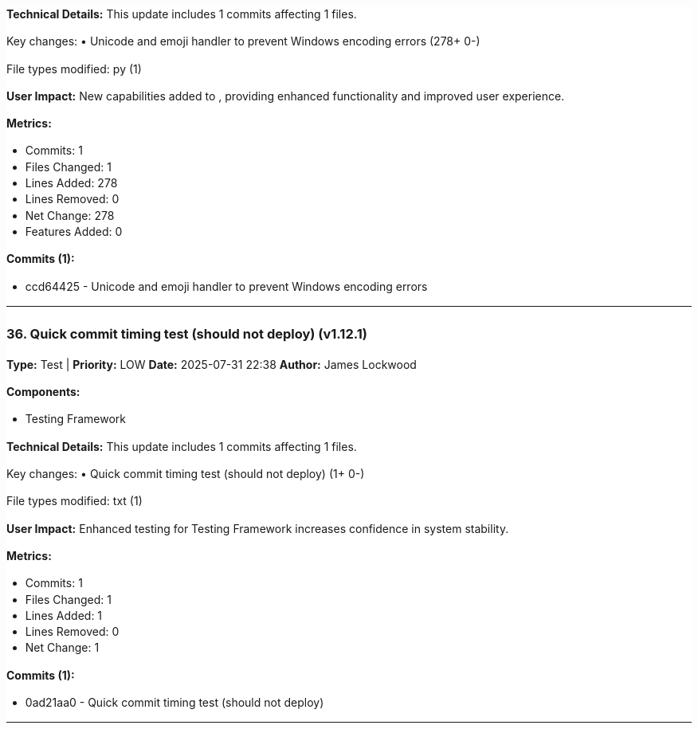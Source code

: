 
**Technical Details:**
This update includes 1 commits affecting 1 files.

Key changes:
• Unicode and emoji handler to prevent Windows encoding errors (278+ 0-)

File types modified: py (1)

**User Impact:**
New capabilities added to , providing enhanced functionality and improved user experience.

**Metrics:**
- Commits: 1
- Files Changed: 1
- Lines Added: 278
- Lines Removed: 0
- Net Change: 278
- Features Added: 0

**Commits (1):**
- ccd64425 - Unicode and emoji handler to prevent Windows encoding errors


---

### 36. Quick commit timing test (should not deploy) (v1.12.1)

**Type:** Test | **Priority:** LOW
**Date:** 2025-07-31 22:38
**Author:** James Lockwood

**Components:**
- Testing Framework

**Technical Details:**
This update includes 1 commits affecting 1 files.

Key changes:
• Quick commit timing test (should not deploy) (1+ 0-)

File types modified: txt (1)

**User Impact:**
Enhanced testing for Testing Framework increases confidence in system stability.

**Metrics:**
- Commits: 1
- Files Changed: 1
- Lines Added: 1
- Lines Removed: 0
- Net Change: 1

**Commits (1):**
- 0ad21aa0 - Quick commit timing test (should not deploy)


---
